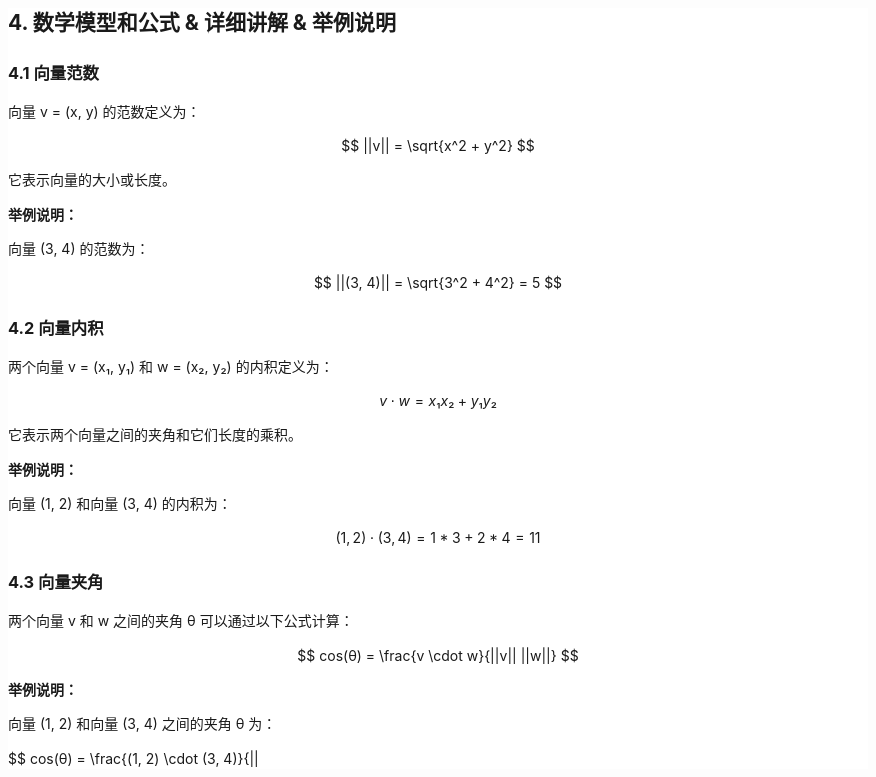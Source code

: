 ## 4. 数学模型和公式 & 详细讲解 & 举例说明

### 4.1 向量范数

向量 v = (x, y) 的范数定义为：

$$
||v|| = \sqrt{x^2 + y^2}
$$

它表示向量的大小或长度。

**举例说明：**

向量 (3, 4) 的范数为：

$$
||(3, 4)|| = \sqrt{3^2 + 4^2} = 5
$$

### 4.2 向量内积

两个向量 v = (x₁, y₁) 和 w = (x₂, y₂) 的内积定义为：

$$
v \cdot w = x₁x₂ + y₁y₂
$$

它表示两个向量之间的夹角和它们长度的乘积。

**举例说明：**

向量 (1, 2) 和向量 (3, 4) 的内积为：

$$
(1, 2) \cdot (3, 4) = 1*3 + 2*4 = 11
$$

### 4.3 向量夹角

两个向量 v 和 w 之间的夹角 θ 可以通过以下公式计算：

$$
cos(θ) = \frac{v \cdot w}{||v|| ||w||}
$$

**举例说明：**

向量 (1, 2) 和向量 (3, 4) 之间的夹角 θ 为：

$$
cos(θ) = \frac{(1, 2) \cdot (3, 4)}{||